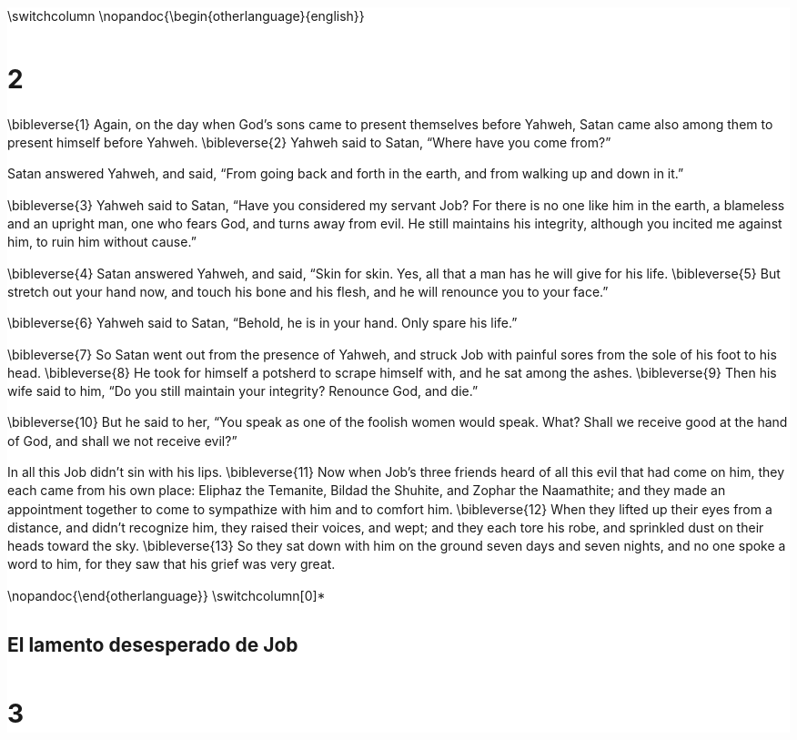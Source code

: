 \switchcolumn
\nopandoc{\begin{otherlanguage}{english}}

# 2
\bibleverse{1} Again, on the day when God’s sons came to present themselves before Yahweh, Satan came also among them to present himself before Yahweh. \bibleverse{2} Yahweh said to Satan, “Where have you come from?” 

Satan answered Yahweh, and said, “From going back and forth in the earth, and from walking up and down in it.” 

\bibleverse{3} Yahweh said to Satan, “Have you considered my servant Job? For there is no one like him in the earth, a blameless and an upright man, one who fears God, and turns away from evil. He still maintains his integrity, although you incited me against him, to ruin him without cause.” 

\bibleverse{4} Satan answered Yahweh, and said, “Skin for skin. Yes, all that a man has he will give for his life. \bibleverse{5} But stretch out your hand now, and touch his bone and his flesh, and he will renounce you to your face.” 

\bibleverse{6} Yahweh said to Satan, “Behold, he is in your hand. Only spare his life.” 

\bibleverse{7} So Satan went out from the presence of Yahweh, and struck Job with painful sores from the sole of his foot to his head. \bibleverse{8} He took for himself a potsherd to scrape himself with, and he sat among the ashes. \bibleverse{9} Then his wife said to him, “Do you still maintain your integrity? Renounce God, and die.” 

\bibleverse{10} But he said to her, “You speak as one of the foolish women would speak. What? Shall we receive good at the hand of God, and shall we not receive evil?” 

In all this Job didn’t sin with his lips. \bibleverse{11} Now when Job’s three friends heard of all this evil that had come on him, they each came from his own place: Eliphaz the Temanite, Bildad the Shuhite, and Zophar the Naamathite; and they made an appointment together to come to sympathize with him and to comfort him. \bibleverse{12} When they lifted up their eyes from a distance, and didn’t recognize him, they raised their voices, and wept; and they each tore his robe, and sprinkled dust on their heads toward the sky. \bibleverse{13} So they sat down with him on the ground seven days and seven nights, and no one spoke a word to him, for they saw that his grief was very great. 

\nopandoc{\end{otherlanguage}}
\switchcolumn[0]*

## El lamento desesperado de Job
# 3